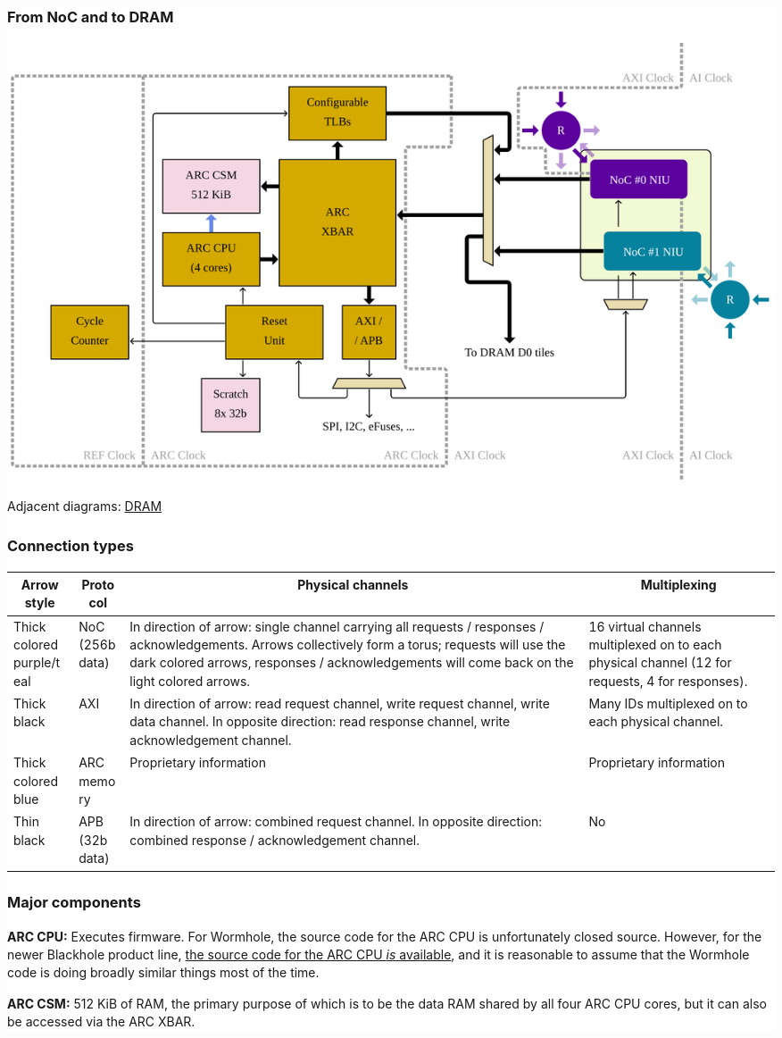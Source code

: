### From NoC and to DRAM

![](../../Diagrams/Out/EdgeTile_ARC_D2H.svg)

Adjacent diagrams: [DRAM](../DRAMTile/README.md#block-diagram)

### Connection types

|Arrow style|Protocol|Physical channels|Multiplexing|
|---|---|---|---|
|Thick colored purple/teal|NoC (256b data)|In direction of arrow: single channel carrying all requests / responses / acknowledgements. Arrows collectively form a torus; requests will use the dark colored arrows, responses / acknowledgements will come back on the light colored arrows.|16 virtual channels multiplexed on to each physical channel (12 for requests, 4 for responses).|
|Thick black|AXI|In direction of arrow: read request channel, write request channel, write data channel. In opposite direction: read response channel, write acknowledgement channel.|Many IDs multiplexed on to each physical channel.|
|Thick colored blue|ARC memory|Proprietary information|Proprietary information|
|Thin black|APB (32b data)|In direction of arrow: combined request channel. In opposite direction: combined response / acknowledgement channel.|No|

### Major components

**ARC CPU:** Executes firmware. For Wormhole, the source code for the ARC CPU is unfortunately closed source. However, for the newer Blackhole product line, [the source code for the ARC CPU _is_ available](https://github.com/tenstorrent/tt-zephyr-platforms/tree/main/lib/tenstorrent/bh_arc), and it is reasonable to assume that the Wormhole code is doing broadly similar things most of the time.

**ARC CSM:** 512 KiB of RAM, the primary purpose of which is to be the data RAM shared by all four ARC CPU cores, but it can also be accessed via the ARC XBAR.
